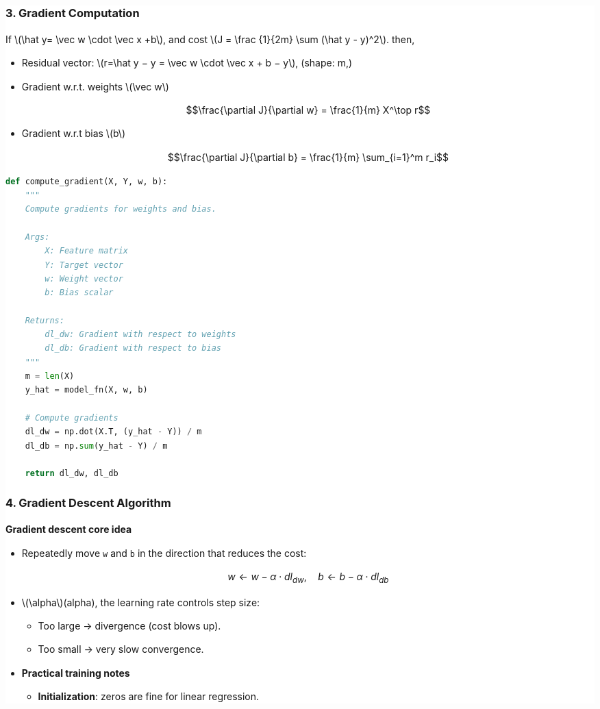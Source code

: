 ### 3\. Gradient Computation

If \\(\hat y= \vec w \cdot \vec x +b\\), and cost \\(J = \frac {1}{2m} \sum (\hat y - y)^2\\). then,

* Residual vector: \\(r=\hat y − y = \vec w \cdot \vec x + b − y\\), (shape: m,)

* Gradient w.r.t. weights \\(\vec w\\)

    $$\frac{\partial J}{\partial w} = \frac{1}{m} X^\top r$$

* Gradient w.r.t bias \\(b\\)

    $$\frac{\partial J}{\partial b} = \frac{1}{m} \sum_{i=1}^m r_i$$

```python
def compute_gradient(X, Y, w, b):
    """
    Compute gradients for weights and bias.
    
    Args:
        X: Feature matrix
        Y: Target vector
        w: Weight vector
        b: Bias scalar
    
    Returns:
        dl_dw: Gradient with respect to weights
        dl_db: Gradient with respect to bias
    """
    m = len(X)
    y_hat = model_fn(X, w, b)
    
    # Compute gradients
    dl_dw = np.dot(X.T, (y_hat - Y)) / m
    dl_db = np.sum(y_hat - Y) / m
    
    return dl_dw, dl_db
```

### 4\. Gradient Descent Algorithm

**Gradient descent core idea**

* Repeatedly move `w` and `b` in the direction that reduces the cost:

    $$w \leftarrow w - \alpha \cdot dl_{dw}, \quad b \leftarrow b - \alpha \cdot dl_{db}$$

* \\(\alpha\\)(alpha), the learning rate controls step size:

  * Too large → divergence (cost blows up).

  * Too small → very slow convergence.

* **Practical training notes**

  * **Initialization**: zeros are fine for linear regression.
